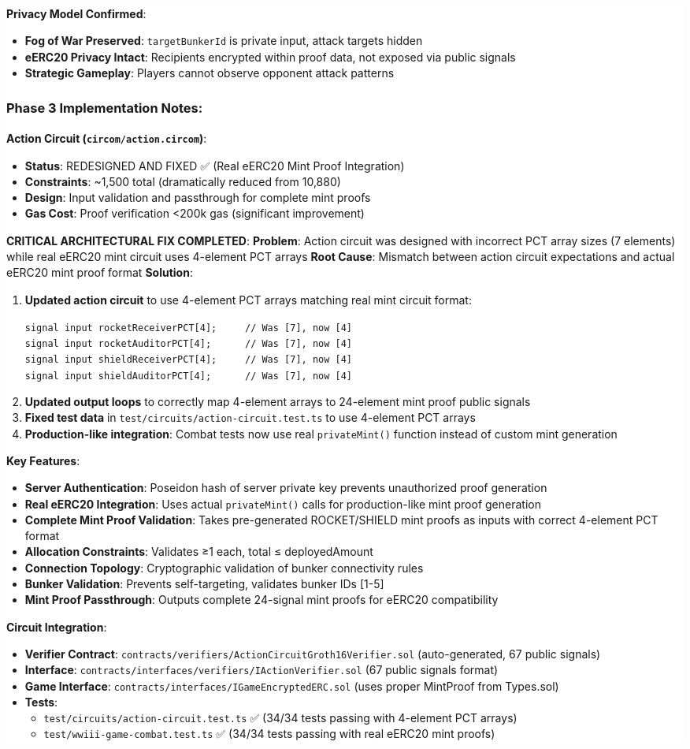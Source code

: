 **Privacy Model Confirmed**:
- **Fog of War Preserved**: `targetBunkerId` is private input, attack targets hidden
- **eERC20 Privacy Intact**: Recipients encrypted within proof data, not exposed via public signals
- **Strategic Gameplay**: Players cannot observe opponent attack patterns

### Phase 3 Implementation Notes:

**Action Circuit (`circom/action.circom`)**: 
- **Status**: REDESIGNED AND FIXED ✅ (Real eERC20 Mint Proof Integration)
- **Constraints**: ~1,500 total (dramatically reduced from 10,880)
- **Design**: Input validation and passthrough for complete mint proofs
- **Gas Cost**: Proof verification <200k gas (significant improvement)

**CRITICAL ARCHITECTURAL FIX COMPLETED**:
**Problem**: Action circuit was designed with incorrect PCT array sizes (7 elements) while real eERC20 mint circuit uses 4-element PCT arrays
**Root Cause**: Mismatch between action circuit expectations and actual eERC20 mint proof format
**Solution**: 
1. **Updated action circuit** to use 4-element PCT arrays matching real mint circuit format:
   ```circom
   signal input rocketReceiverPCT[4];     // Was [7], now [4] 
   signal input rocketAuditorPCT[4];      // Was [7], now [4]
   signal input shieldReceiverPCT[4];     // Was [7], now [4] 
   signal input shieldAuditorPCT[4];      // Was [7], now [4]
   ```
2. **Updated output loops** to correctly map 4-element arrays to 24-element mint proof public signals
3. **Fixed test data** in `test/circuits/action-circuit.test.ts` to use 4-element PCT arrays
4. **Production-like integration**: Combat tests now use real `privateMint()` function instead of custom mint generation

**Key Features**:
  - **Server Authentication**: Poseidon hash of server private key prevents unauthorized proof generation
  - **Real eERC20 Integration**: Uses actual `privateMint()` calls for production-like mint proof generation
  - **Complete Mint Proof Validation**: Takes pre-generated ROCKET/SHIELD mint proofs as inputs with correct 4-element PCT format
  - **Allocation Constraints**: Validates ≥1 each, total ≤ deployedAmount
  - **Connection Topology**: Cryptographic validation of bunker connectivity rules
  - **Bunker Validation**: Prevents self-targeting, validates bunker IDs [1-5]
  - **Mint Proof Passthrough**: Outputs complete 24-signal mint proofs for eERC20 compatibility

**Circuit Integration**:
- **Verifier Contract**: `contracts/verifiers/ActionCircuitGroth16Verifier.sol` (auto-generated, 67 public signals)
- **Interface**: `contracts/interfaces/verifiers/IActionVerifier.sol` (67 public signals format)
- **Game Interface**: `contracts/interfaces/IGameEncryptedERC.sol` (uses proper MintProof from Types.sol)
- **Tests**: 
  - `test/circuits/action-circuit.test.ts` ✅ (34/34 tests passing with 4-element PCT arrays)
  - `test/wwiii-game-combat.test.ts` ✅ (34/34 tests passing with real eERC20 mint proofs)
